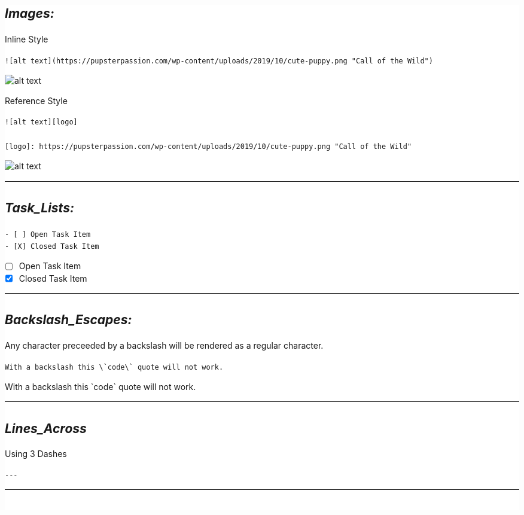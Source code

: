 
## *Images:*

Inline Style
```
![alt text](https://pupsterpassion.com/wp-content/uploads/2019/10/cute-puppy.png "Call of the Wild")
```

![alt text](https://pupsterpassion.com/wp-content/uploads/2019/10/cute-puppy.png "Call of the Wild")

Reference Style
```
![alt text][logo]

[logo]: https://pupsterpassion.com/wp-content/uploads/2019/10/cute-puppy.png "Call of the Wild"
```
![alt text][logo]

[logo]: https://pupsterpassion.com/wp-content/uploads/2019/10/cute-puppy.png "Call of the Wild"


---

## *Task_Lists:*
```
- [ ] Open Task Item
- [X] Closed Task Item
```

- [ ] Open Task Item
- [X] Closed Task Item

---

## *Backslash_Escapes:*
Any character preceeded by a backslash will be rendered as a regular character.

```
With a backslash this \`code\` quote will not work.
```
With a backslash this \`code\` quote will not work.

---

## *Lines_Across*
Using 3 Dashes

```
---
```

---
<br>


[reference text]: https://www.mymerrill.com
[1]: http://chase.com
[reference text]: https://www.mymerrill.com
[1]: http://chase.com